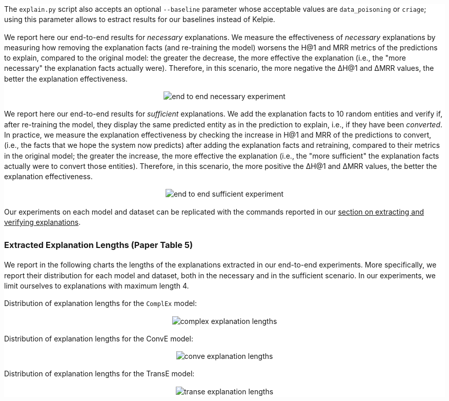The `explain.py` script also accepts an optional `--baseline` parameter whose acceptable values are `data_poisoning` or `criage`; using this parameter allows to estract results for our baselines instead of Kelpie.

We report here our end-to-end results for _necessary_ explanations. We measure the effectiveness of _necessary_ explanations by measuring how removing the explanation facts (and re-training the model) worsens the H@1 and MRR metrics of the predictions to explain, compared to the original model: the greater the decrease, the more effective the explanation (i.e., the "more necessary" the explanation facts actually were). Therefore, in this scenario, the more negative the ΔH@1 and ΔMRR values, the better the explanation effectiveness.

<p align="center">
<img width="60%" alt="end to end necessary experiment" src="https://user-images.githubusercontent.com/6909990/135614246-b68adc39-c771-404d-bc74-4ca532f8258e.png">
</p>

We report here our end-to-end results for _sufficient_ explanations. We add the explanation facts to 10 random entities and verify if, after re-training the model, they display the same predicted entity as in the prediction to explain, i.e., if they have been _converted_. In practice, we measure the explanation effectiveness by checking the increase in H@1 and MRR of the predictions to convert, (i.e., the facts that we hope the system now predicts) after adding the explanation facts and retraining, compared to their metrics in the original model; the greater the increase, the more effective the explanation (i.e., the "more sufficient" the explanation facts actually were to convert those entities). Therefore, in this scenario, the more positive the ΔH@1 and ΔMRR values, the better the explanation effectiveness.

<p align="center">
<img width="60%" alt="end to end sufficient experiment" src="https://user-images.githubusercontent.com/6909990/135614254-172bc8a1-8f58-4c6f-a84d-8c4f4e50bbde.png">
</p>

Our experiments on each model and dataset can be replicated with the commands reported in our [section on extracting and verifying explanations](#training-and-testing-models-1).

### Extracted Explanation Lengths (Paper Table 5)
We report in the following charts the lengths of the explanations extracted in our end-to-end experiments.
More specifically, we report their distribution for each model and dataset, both in the necessary and in the sufficient scenario. In our experiments, we limit ourselves to explanations with maximum length 4.

Distribution of explanation lengths for the `ComplEx` model:
<p align="center">
<img width="60%" alt="complex explanation lengths" src="https://user-images.githubusercontent.com/6909990/149195991-424443fd-fcb0-460f-a1c8-f1f2a46a60d2.png">
</p>

Distribution of explanation lengths for the ConvE model:
<p align="center">
<img width="60%" alt="conve explanation lengths" src="https://user-images.githubusercontent.com/6909990/149196052-9b7f255c-8e03-4f8c-9758-324e68715d30.png">
</p>

Distribution of explanation lengths for the TransE model:
<p align="center">
<img width="60%" alt="transe explanation lengths" src="https://user-images.githubusercontent.com/6909990/149196089-947abc70-ab82-4598-90ee-f74ea2f7bf15.png">
</p>
